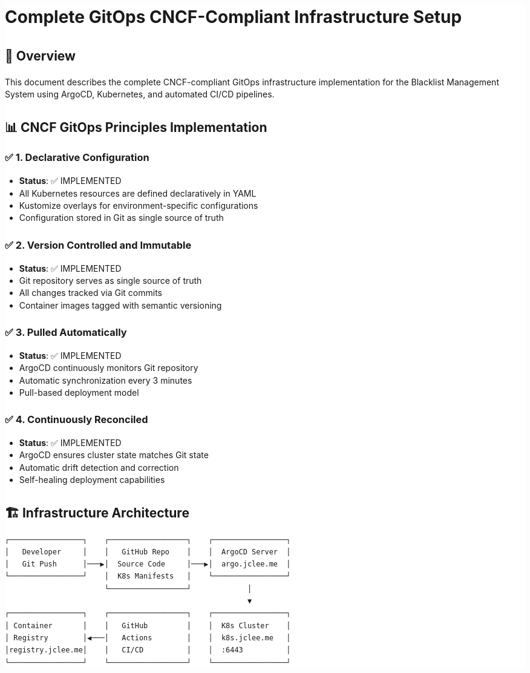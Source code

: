 # Complete GitOps CNCF-Compliant Infrastructure Setup

## 🎯 Overview

This document describes the complete CNCF-compliant GitOps infrastructure implementation for the Blacklist Management System using ArgoCD, Kubernetes, and automated CI/CD pipelines.

## 📊 CNCF GitOps Principles Implementation

### ✅ 1. Declarative Configuration
- **Status**: ✅ IMPLEMENTED
- All Kubernetes resources are defined declaratively in YAML
- Kustomize overlays for environment-specific configurations
- Configuration stored in Git as single source of truth

### ✅ 2. Version Controlled and Immutable
- **Status**: ✅ IMPLEMENTED
- Git repository serves as single source of truth
- All changes tracked via Git commits
- Container images tagged with semantic versioning

### ✅ 3. Pulled Automatically
- **Status**: ✅ IMPLEMENTED
- ArgoCD continuously monitors Git repository
- Automatic synchronization every 3 minutes
- Pull-based deployment model

### ✅ 4. Continuously Reconciled
- **Status**: ✅ IMPLEMENTED
- ArgoCD ensures cluster state matches Git state
- Automatic drift detection and correction
- Self-healing deployment capabilities

## 🏗️ Infrastructure Architecture

```
┌─────────────────┐    ┌──────────────────┐    ┌─────────────────┐
│   Developer     │    │   GitHub Repo    │    │  ArgoCD Server  │
│   Git Push      │───▶│  Source Code     │───▶│  argo.jclee.me  │
└─────────────────┘    │  K8s Manifests   │    └─────────────────┘
                       └──────────────────┘             │
                                                        ▼
┌─────────────────┐    ┌──────────────────┐    ┌─────────────────┐
│ Container       │    │   GitHub         │    │  K8s Cluster    │
│ Registry        │◀───│   Actions        │    │  k8s.jclee.me   │
│registry.jclee.me│    │   CI/CD          │    │  :6443          │
└─────────────────┘    └──────────────────┘    └─────────────────┘
```
